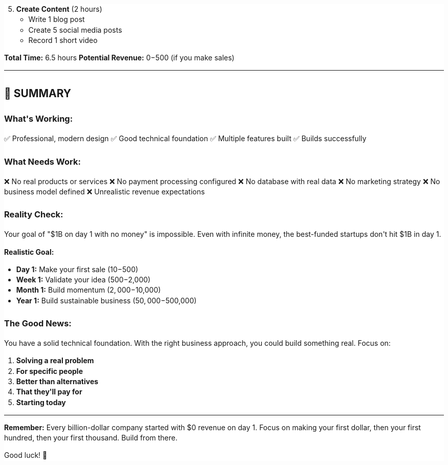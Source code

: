 5. **Create Content** (2 hours)
   - Write 1 blog post
   - Create 5 social media posts
   - Record 1 short video

**Total Time:** 6.5 hours
**Potential Revenue:** $0-$500 (if you make sales)

---

## 📝 SUMMARY

### **What's Working:**
✅ Professional, modern design
✅ Good technical foundation
✅ Multiple features built
✅ Builds successfully

### **What Needs Work:**
❌ No real products or services
❌ No payment processing configured
❌ No database with real data
❌ No marketing strategy
❌ No business model defined
❌ Unrealistic revenue expectations

### **Reality Check:**
Your goal of "$1B on day 1 with no money" is impossible. Even with infinite money, the best-funded startups don't hit $1B in day 1.

**Realistic Goal:** 
- **Day 1:** Make your first sale ($10-$500)
- **Week 1:** Validate your idea ($500-$2,000)
- **Month 1:** Build momentum ($2,000-$10,000)
- **Year 1:** Build sustainable business ($50,000-$500,000)

### **The Good News:**
You have a solid technical foundation. With the right business approach, you could build something real. Focus on:

1. **Solving a real problem**
2. **For specific people**  
3. **Better than alternatives**
4. **That they'll pay for**
5. **Starting today**

---

**Remember:** Every billion-dollar company started with $0 revenue on day 1. Focus on making your first dollar, then your first hundred, then your first thousand. Build from there.

Good luck! 🚀

